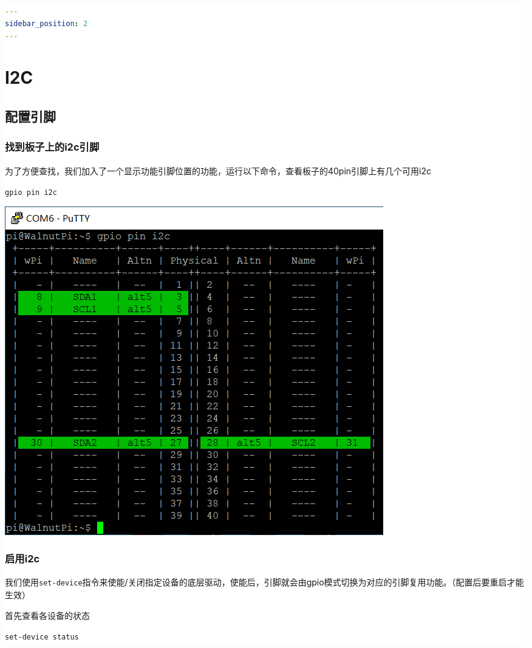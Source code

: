 ```yaml
---
sidebar_position: 2
---
```


# I2C

## 配置引脚

### 找到板子上的i2c引脚
为了方便查找，我们加入了一个显示功能引脚位置的功能，运行以下命令，查看板子的40pin引脚上有几个可用i2c
```bash
gpio pin i2c
```
![查看i2c引脚位置](./img/i2c/gpio_pin_i2c.png)


### 启用i2c
我们使用`set-device`指令来使能/关闭指定设备的底层驱动，使能后，引脚就会由gpio模式切换为对应的引脚复用功能。（配置后要重启才能生效）


首先查看各设备的状态
```bash
set-device status
```